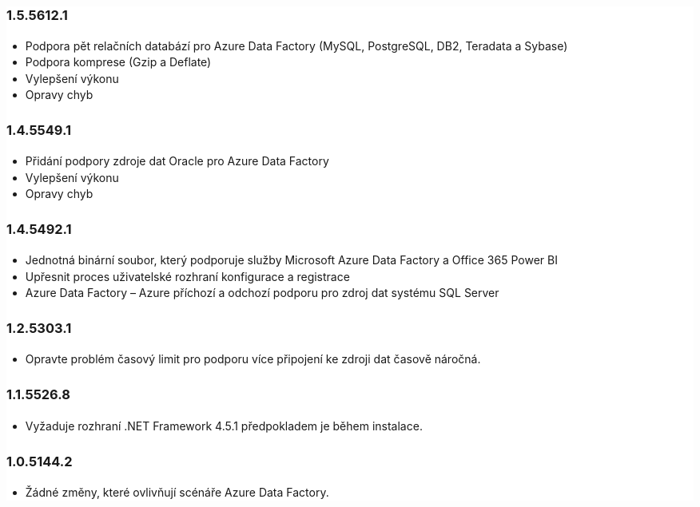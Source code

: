 ### <a name="1556121"></a>1.5.5612.1

*  Podpora pět relačních databází pro Azure Data Factory (MySQL, PostgreSQL, DB2, Teradata a Sybase)
*  Podpora komprese (Gzip a Deflate)
*  Vylepšení výkonu
*  Opravy chyb

### <a name="1455491"></a>1.4.5549.1

*  Přidání podpory zdroje dat Oracle pro Azure Data Factory
*  Vylepšení výkonu
*  Opravy chyb

### <a name="1454921"></a>1.4.5492.1

*  Jednotná binární soubor, který podporuje služby Microsoft Azure Data Factory a Office 365 Power BI
*  Upřesnit proces uživatelské rozhraní konfigurace a registrace
*  Azure Data Factory – Azure příchozí a odchozí podporu pro zdroj dat systému SQL Server

### <a name="1253031"></a>1.2.5303.1

*  Opravte problém časový limit pro podporu více připojení ke zdroji dat časově náročná.

### <a name="1155268"></a>1.1.5526.8

*  Vyžaduje rozhraní .NET Framework 4.5.1 předpokladem je během instalace.

### <a name="1051442"></a>1.0.5144.2

*  Žádné změny, které ovlivňují scénáře Azure Data Factory.
